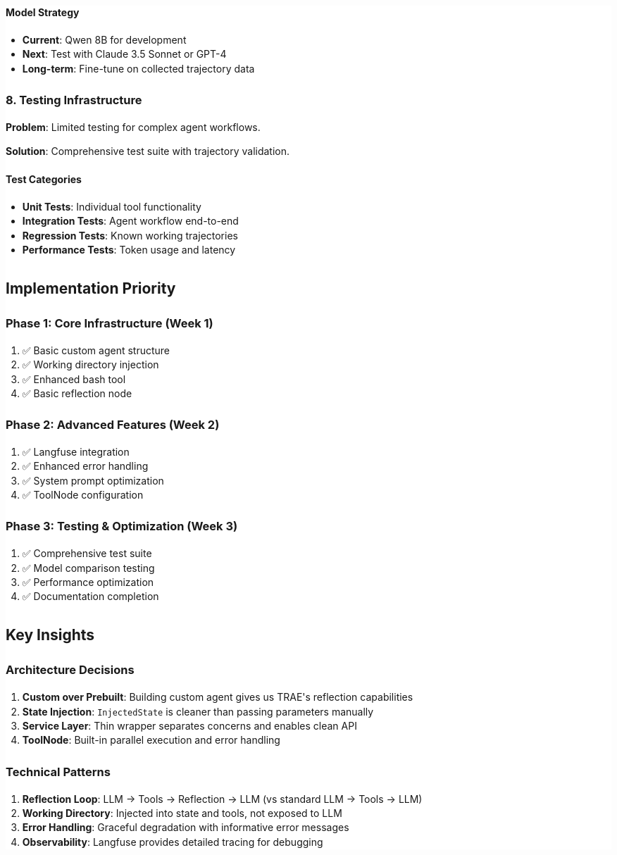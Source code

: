 #### Model Strategy
- **Current**: Qwen 8B for development
- **Next**: Test with Claude 3.5 Sonnet or GPT-4
- **Long-term**: Fine-tune on collected trajectory data

### 8. Testing Infrastructure

**Problem**: Limited testing for complex agent workflows.

**Solution**: Comprehensive test suite with trajectory validation.

#### Test Categories
- **Unit Tests**: Individual tool functionality
- **Integration Tests**: Agent workflow end-to-end
- **Regression Tests**: Known working trajectories
- **Performance Tests**: Token usage and latency

## Implementation Priority

### Phase 1: Core Infrastructure (Week 1)
1. ✅ Basic custom agent structure
2. ✅ Working directory injection
3. ✅ Enhanced bash tool
4. ✅ Basic reflection node

### Phase 2: Advanced Features (Week 2)
1. ✅ Langfuse integration
2. ✅ Enhanced error handling
3. ✅ System prompt optimization
4. ✅ ToolNode configuration

### Phase 3: Testing & Optimization (Week 3)
1. ✅ Comprehensive test suite
2. ✅ Model comparison testing
3. ✅ Performance optimization
4. ✅ Documentation completion

## Key Insights

### Architecture Decisions
1. **Custom over Prebuilt**: Building custom agent gives us TRAE's reflection capabilities
2. **State Injection**: `InjectedState` is cleaner than passing parameters manually
3. **Service Layer**: Thin wrapper separates concerns and enables clean API
4. **ToolNode**: Built-in parallel execution and error handling

### Technical Patterns
1. **Reflection Loop**: LLM → Tools → Reflection → LLM (vs standard LLM → Tools → LLM)
2. **Working Directory**: Injected into state and tools, not exposed to LLM
3. **Error Handling**: Graceful degradation with informative error messages
4. **Observability**: Langfuse provides detailed tracing for debugging
